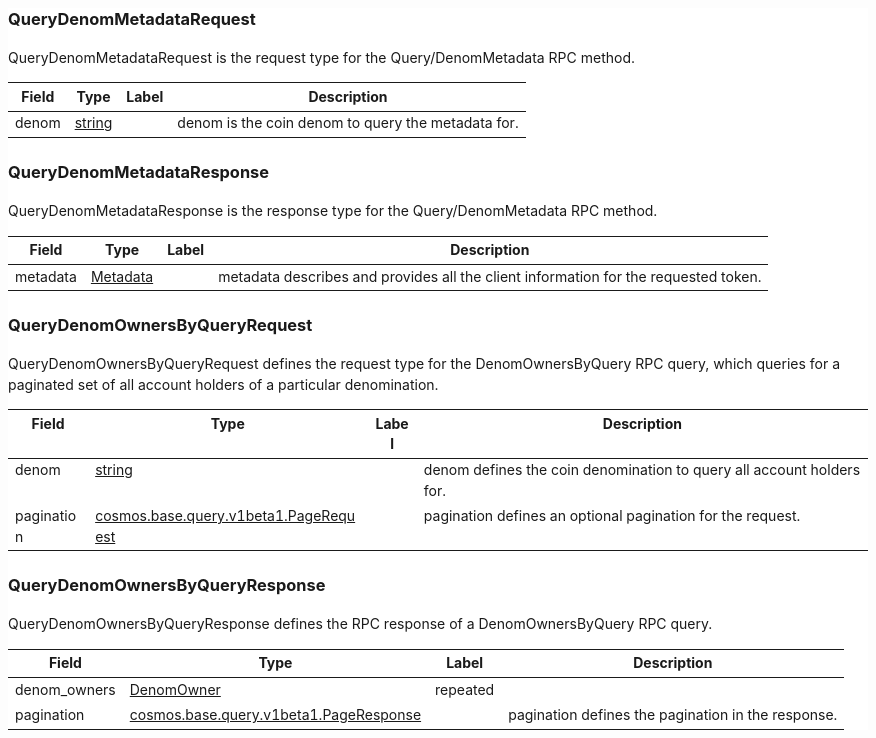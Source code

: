 




<a name="cosmos-bank-v1beta1-QueryDenomMetadataRequest"></a>

### QueryDenomMetadataRequest
QueryDenomMetadataRequest is the request type for the Query/DenomMetadata RPC method.


| Field | Type | Label | Description |
| ----- | ---- | ----- | ----------- |
| denom | [string](#string) |  | denom is the coin denom to query the metadata for. |






<a name="cosmos-bank-v1beta1-QueryDenomMetadataResponse"></a>

### QueryDenomMetadataResponse
QueryDenomMetadataResponse is the response type for the Query/DenomMetadata RPC
method.


| Field | Type | Label | Description |
| ----- | ---- | ----- | ----------- |
| metadata | [Metadata](#cosmos-bank-v1beta1-Metadata) |  | metadata describes and provides all the client information for the requested token. |






<a name="cosmos-bank-v1beta1-QueryDenomOwnersByQueryRequest"></a>

### QueryDenomOwnersByQueryRequest
QueryDenomOwnersByQueryRequest defines the request type for the DenomOwnersByQuery RPC query,
which queries for a paginated set of all account holders of a particular
denomination.


| Field | Type | Label | Description |
| ----- | ---- | ----- | ----------- |
| denom | [string](#string) |  | denom defines the coin denomination to query all account holders for. |
| pagination | [cosmos.base.query.v1beta1.PageRequest](#cosmos-base-query-v1beta1-PageRequest) |  | pagination defines an optional pagination for the request. |






<a name="cosmos-bank-v1beta1-QueryDenomOwnersByQueryResponse"></a>

### QueryDenomOwnersByQueryResponse
QueryDenomOwnersByQueryResponse defines the RPC response of a DenomOwnersByQuery RPC query.


| Field | Type | Label | Description |
| ----- | ---- | ----- | ----------- |
| denom_owners | [DenomOwner](#cosmos-bank-v1beta1-DenomOwner) | repeated |  |
| pagination | [cosmos.base.query.v1beta1.PageResponse](#cosmos-base-query-v1beta1-PageResponse) |  | pagination defines the pagination in the response. |
